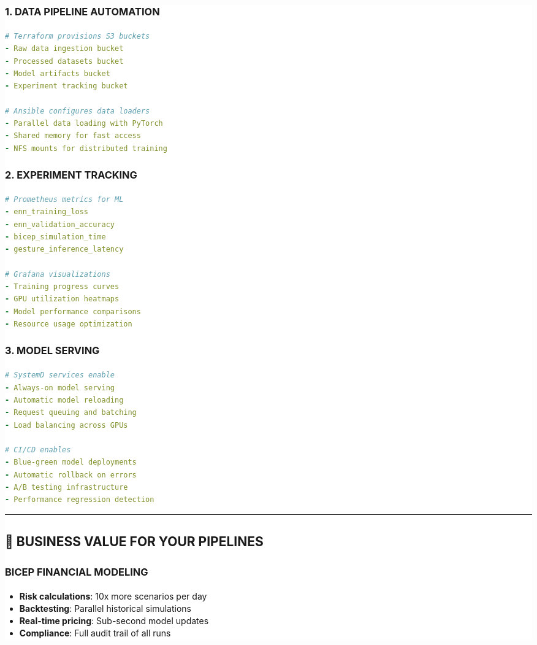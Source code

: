 ### **1. DATA PIPELINE AUTOMATION**
```yaml
# Terraform provisions S3 buckets
- Raw data ingestion bucket
- Processed datasets bucket  
- Model artifacts bucket
- Experiment tracking bucket

# Ansible configures data loaders
- Parallel data loading with PyTorch
- Shared memory for fast access
- NFS mounts for distributed training
```

### **2. EXPERIMENT TRACKING**
```yaml
# Prometheus metrics for ML
- enn_training_loss
- enn_validation_accuracy
- bicep_simulation_time
- gesture_inference_latency

# Grafana visualizations
- Training progress curves
- GPU utilization heatmaps
- Model performance comparisons
- Resource usage optimization
```

### **3. MODEL SERVING**
```yaml
# SystemD services enable
- Always-on model serving
- Automatic model reloading
- Request queuing and batching
- Load balancing across GPUs

# CI/CD enables
- Blue-green model deployments
- Automatic rollback on errors
- A/B testing infrastructure
- Performance regression detection
```

---

## 💼 **BUSINESS VALUE FOR YOUR PIPELINES**

### **BICEP FINANCIAL MODELING**
- **Risk calculations**: 10x more scenarios per day
- **Backtesting**: Parallel historical simulations
- **Real-time pricing**: Sub-second model updates
- **Compliance**: Full audit trail of all runs

